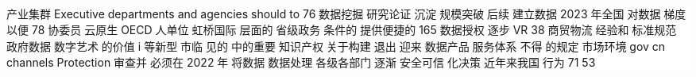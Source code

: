产业集群
Executive departments and agencies should 
to 
76 
数据挖掘
研究论证
沉淀
规模突破
后续
建立数据
2023 年全国
对数据
梯度
以便
78 
协委员
云原生
OECD 
人单位
虹桥国际
层面的
省级政务
条件的
提供便捷的
165 
数据授权
逐步
VR 
38 
商贸物流
经验和
标准规范
政府数据
数字艺术
的价值
i 
等新型
市临
见的
中的重要
知识产权
关于构建
退出
迎来
数据产品
服务体系
不得
的规定
市场环境
gov cn channels 
Protection 
审查并
必须在
2022 年
将数据
数据处理
各级各部门
逐渐
安全可信
化决策
近年来我国
行为
71 
53 